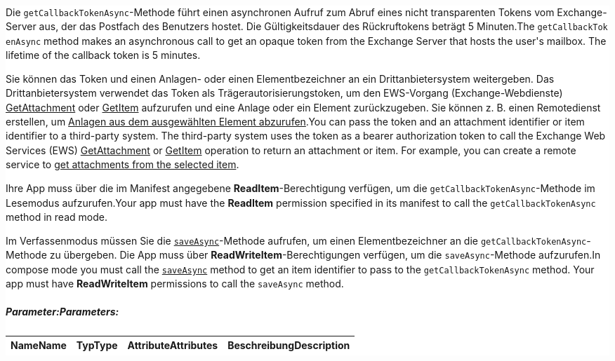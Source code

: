 <span data-ttu-id="3aa16-p138">Die `getCallbackTokenAsync`-Methode führt einen asynchronen Aufruf zum Abruf eines nicht transparenten Tokens vom Exchange-Server aus, der das Postfach des Benutzers hostet. Die Gültigkeitsdauer des Rückruftokens beträgt 5 Minuten.</span><span class="sxs-lookup"><span data-stu-id="3aa16-p138">The `getCallbackTokenAsync` method makes an asynchronous call to get an opaque token from the Exchange Server that hosts the user's mailbox. The lifetime of the callback token is 5 minutes.</span></span>

<span data-ttu-id="3aa16-p139">Sie können das Token und einen Anlagen- oder einen Elementbezeichner an ein Drittanbietersystem weitergeben. Das Drittanbietersystem verwendet das Token als Trägerautorisierungstoken, um den EWS-Vorgang (Exchange-Webdienste) [GetAttachment](https://docs.microsoft.com/exchange/client-developer/web-service-reference/getattachment-operation) oder [GetItem](https://docs.microsoft.com/exchange/client-developer/web-service-reference/getitem-operation) aufzurufen und eine Anlage oder ein Element zurückzugeben. Sie können z. B. einen Remotedienst erstellen, um [Anlagen aus dem ausgewählten Element abzurufen](https://docs.microsoft.com/outlook/add-ins/get-attachments-of-an-outlook-item).</span><span class="sxs-lookup"><span data-stu-id="3aa16-p139">You can pass the token and an attachment identifier or item identifier to a third-party system. The third-party system uses the token as a bearer authorization token to call the Exchange Web Services (EWS) [GetAttachment](https://docs.microsoft.com/exchange/client-developer/web-service-reference/getattachment-operation) or [GetItem](https://docs.microsoft.com/exchange/client-developer/web-service-reference/getitem-operation) operation to return an attachment or item. For example, you can create a remote service to [get attachments from the selected item](https://docs.microsoft.com/outlook/add-ins/get-attachments-of-an-outlook-item).</span></span>

<span data-ttu-id="3aa16-521">Ihre App muss über die im Manifest angegebene **ReadItem**-Berechtigung verfügen, um die `getCallbackTokenAsync`-Methode im Lesemodus aufzurufen.</span><span class="sxs-lookup"><span data-stu-id="3aa16-521">Your app must have the **ReadItem** permission specified in its manifest to call the `getCallbackTokenAsync` method in read mode.</span></span>

<span data-ttu-id="3aa16-p140">Im Verfassenmodus müssen Sie die [`saveAsync`](Office.context.mailbox.item.md#saveasyncoptions-callback)-Methode aufrufen, um einen Elementbezeichner an die `getCallbackTokenAsync`-Methode zu übergeben. Die App muss über **ReadWriteItem**-Berechtigungen verfügen, um die `saveAsync`-Methode aufzurufen.</span><span class="sxs-lookup"><span data-stu-id="3aa16-p140">In compose mode you must call the [`saveAsync`](Office.context.mailbox.item.md#saveasyncoptions-callback) method to get an item identifier to pass to the `getCallbackTokenAsync` method. Your app must have **ReadWriteItem** permissions to call the `saveAsync` method.</span></span>

##### <a name="parameters"></a><span data-ttu-id="3aa16-524">Parameter:</span><span class="sxs-lookup"><span data-stu-id="3aa16-524">Parameters:</span></span>

|<span data-ttu-id="3aa16-525">Name</span><span class="sxs-lookup"><span data-stu-id="3aa16-525">Name</span></span>| <span data-ttu-id="3aa16-526">Typ</span><span class="sxs-lookup"><span data-stu-id="3aa16-526">Type</span></span>| <span data-ttu-id="3aa16-527">Attribute</span><span class="sxs-lookup"><span data-stu-id="3aa16-527">Attributes</span></span>| <span data-ttu-id="3aa16-528">Beschreibung</span><span class="sxs-lookup"><span data-stu-id="3aa16-528">Description</span></span>|
|---|---|---|---|
